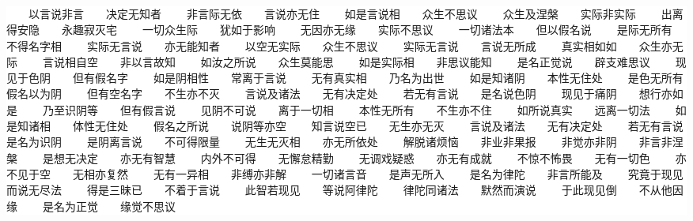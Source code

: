 　　以言说非言　　决定无知者
　　非言际无依　　言说亦无住
　　如是言说相　　众生不思议
　　众生及涅槃　　实际非实际
　　出离得安隐　　永趣寂灭宅
　　一切众生际　　犹如于影响
　　无因亦无缘　　实际不思议
　　一切诸法本　　但以假名说
　　是际无所有　　不得名字相
　　实际无言说　　亦无能知者
　　以空无实际　　众生不思议
　　实际无言说　　言说无所成
　　真实相如如　　众生亦无际
　　言说相自空　　非以言故知
　　如汝之所说　　众生莫能思
　　如是实际相　　非思议能知
　　是名正觉说　　辟支难思议
　　现见于色阴　　但有假名字
　　如是阴相性　　常离于言说
　　无有真实相　　乃名为出世
　　如是知诸阴　　本性无住处
　　是色无所有　　假名以为阴
　　但有空名字　　不生亦不灭
　　言说及诸法　　无有决定处
　　若无有言说　　是名说色阴
　　现见于痛阴　　想行亦如是
　　乃至识阴等　　但有假言说
　　见阴不可说　　离于一切相
　　本性无所有　　不生亦不住
　　如所说真实　　远离一切法
　　如是知诸相　　体性无住处
　　假名之所说　　说阴等亦空
　　知言说空已　　无生亦无灭
　　言说及诸法　　无有决定处
　　若无有言说　　是名为识阴
　　是阴离言说　　不可得限量
　　无生无灭相　　亦无所依处
　　解脱诸烦恼　　非业非果报
　　非觉亦非阴　　非言非涅槃
　　是想无决定　　亦无有智慧
　　内外不可得　　无懈怠精勤
　　无调戏疑惑　　亦无有成就
　　不惊不怖畏　　无有一切色
　　亦不见于空　　无相亦复然
　　无有一异相　　非缚亦非解
　　一切诸言音　　是声无所入
　　是名为律陀　　非言所能及
　　究竟于现见　　而说无尽法
　　得是三昧已　　不着于言说
　　此智若现见　　等说阿律陀
　　律陀同诸法　　默然而演说
　　于此现见倒　　不从他因缘
　　是名为正觉　　缘觉不思议

